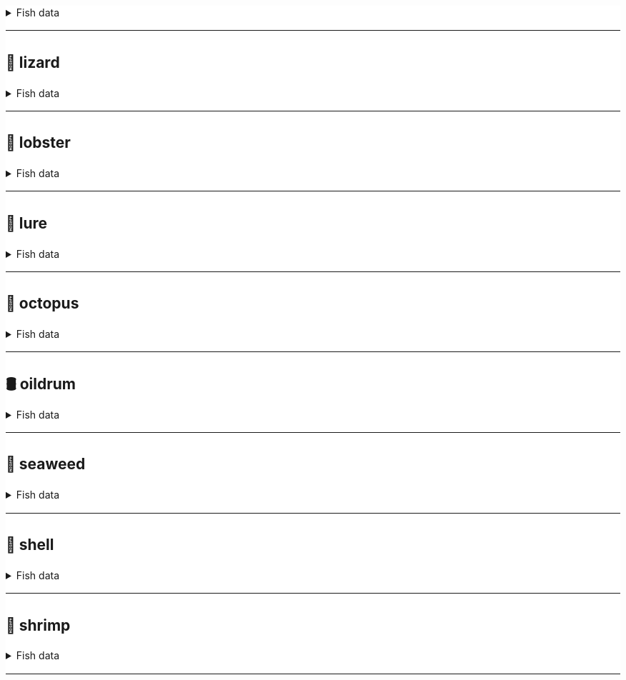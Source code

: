 <details><summary>Fish data</summary></details>

---------------

## 🦎 lizard

<details><summary>Fish data</summary></details>

---------------

## 🦞 lobster

<details><summary>Fish data</summary></details>

---------------

## 🎏 lure

<details><summary>Fish data</summary></details>

---------------

## 🐙 octopus

<details><summary>Fish data</summary></details>

---------------

## 🛢️ oildrum

<details><summary>Fish data</summary></details>

---------------

## 🌿 seaweed

<details><summary>Fish data</summary></details>

---------------

## 🐚 shell

<details><summary>Fish data</summary></details>

---------------

## 🦐 shrimp

<details><summary>Fish data</summary></details>

---------------
